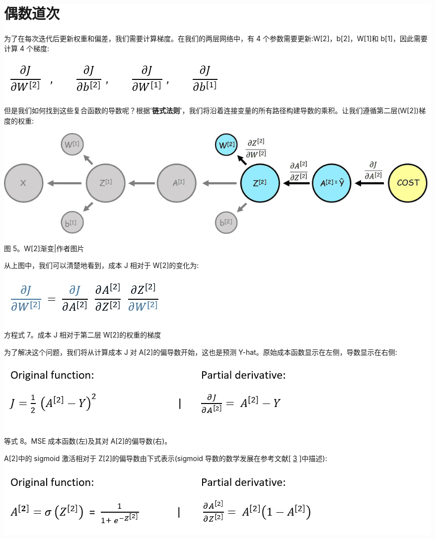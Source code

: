 # 偶数道次

为了在每次迭代后更新权重和偏差，我们需要计算梯度。在我们的两层网络中，有 4 个参数需要更新:W[2]，b[2]，W[1]和 b[1]，因此需要计算 4 个梯度:

![](img/0da37ea1e30685fdb838e01ec668a63e.png)

但是我们如何找到这些复合函数的导数呢？根据'**链式法则**'，我们将沿着连接变量的所有路径构建导数的乘积。让我们遵循第二层(W[2])梯度的权重:

![](img/79b37c2271962f3d831917580a5cfb58.png)

图 5。W[2]渐变|作者图片

从上图中，我们可以清楚地看到，成本 J 相对于 W[2]的变化为:

![](img/fff68a3c208c839e89f3723e79727f31.png)

方程式 7。成本 J 相对于第二层 W[2]的权重的梯度

为了解决这个问题，我们将从计算成本 J 对 A[2]的偏导数开始，这也是预测 Y-hat。原始成本函数显示在左侧，导数显示在右侧:

![](img/0e64dede328c507e422678884e65afd5.png)

等式 8。MSE 成本函数(左)及其对 A[2]的偏导数(右)。

A[2]中的 sigmoid 激活相对于 Z[2]的偏导数由下式表示(sigmoid 导数的数学发展在参考文献[ [3](https://becominghuman.ai/what-is-derivative-of-sigmoid-function-56525895f0eb) ]中描述):

![](img/d29ba8a3ac6a3a8fda2ee16a07e1f341.png)
